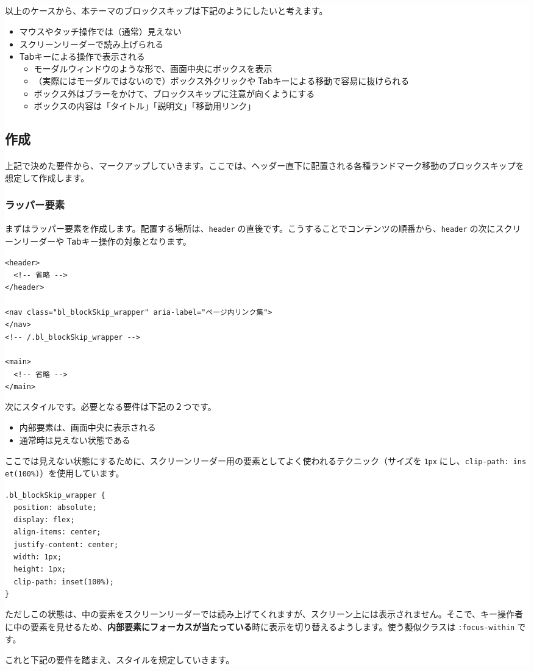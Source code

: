 以上のケースから、本テーマのブロックスキップは下記のようにしたいと考えます。

- マウスやタッチ操作では（通常）見えない
- スクリーンリーダーで読み上げられる
- Tabキーによる操作で表示される
  - モーダルウィンドウのような形で、画面中央にボックスを表示
  - （実際にはモーダルではないので）ボックス外クリックや Tabキーによる移動で容易に抜けられる
  - ボックス外はブラーをかけて、ブロックスキップに注意が向くようにする
  - ボックスの内容は「タイトル」「説明文」「移動用リンク」

## 作成

上記で決めた要件から、マークアップしていきます。ここでは、ヘッダー直下に配置される各種ランドマーク移動のブロックスキップを想定して作成します。

### ラッパー要素

まずはラッパー要素を作成します。配置する場所は、`header` の直後です。こうすることでコンテンツの順番から、`header` の次にスクリーンリーダーや Tabキー操作の対象となります。

```html:前後関係
<header>
  <!-- 省略 -->
</header>

<nav class="bl_blockSkip_wrapper" aria-label="ページ内リンク集">
</nav>
<!-- /.bl_blockSkip_wrapper -->

<main>
  <!-- 省略 -->
</main>
```

次にスタイルです。必要となる要件は下記の２つです。

- 内部要素は、画面中央に表示される
- 通常時は見えない状態である

ここでは見えない状態にするために、スクリーンリーダー用の要素としてよく使われるテクニック（サイズを `1px` にし、`clip-path: inset(100%)`）を使用しています。

```css:通常時は見えないようにする
.bl_blockSkip_wrapper {
  position: absolute;
  display: flex;
  align-items: center;
  justify-content: center;
  width: 1px;
  height: 1px;
  clip-path: inset(100%);
}
```

ただしこの状態は、中の要素をスクリーンリーダーでは読み上げてくれますが、スクリーン上には表示されません。そこで、キー操作者に中の要素を見せるため、**内部要素にフォーカスが当たっている**時に表示を切り替えるようします。使う擬似クラスは `:focus-within` です。

これと下記の要件を踏まえ、スタイルを規定していきます。
